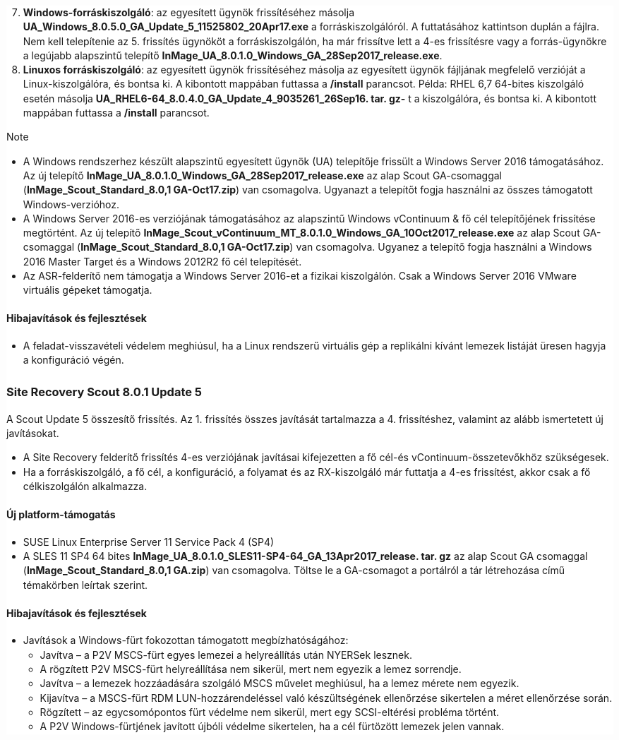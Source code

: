   7. **Windows-forráskiszolgáló**: az egyesített ügynök frissítéséhez másolja **UA_Windows_8.0.5.0_GA_Update_5_11525802_20Apr17.exe** a forráskiszolgálóról. A futtatásához kattintson duplán a fájlra. 
  Nem kell telepítenie az 5. frissítés ügynököt a forráskiszolgálón, ha már frissítve lett a 4-es frissítésre vagy a forrás-ügynökre a legújabb alapszintű telepítő **InMage_UA_8.0.1.0_Windows_GA_28Sep2017_release.exe**.
  8. **Linuxos forráskiszolgáló**: az egyesített ügynök frissítéséhez másolja az egyesített ügynök fájljának megfelelő verzióját a Linux-kiszolgálóra, és bontsa ki. A kibontott mappában futtassa a **/install** parancsot.  Példa: RHEL 6,7 64-bites kiszolgáló esetén másolja **UA_RHEL6-64_8.0.4.0_GA_Update_4_9035261_26Sep16. tar. gz-** t a kiszolgálóra, és bontsa ki. A kibontott mappában futtassa a **/install** parancsot.


> [!NOTE]
> * A Windows rendszerhez készült alapszintű egyesített ügynök (UA) telepítője frissült a Windows Server 2016 támogatásához. Az új telepítő **InMage_UA_8.0.1.0_Windows_GA_28Sep2017_release.exe** az alap Scout GA-csomaggal (**InMage_Scout_Standard_8.0,1 GA-Oct17.zip**) van csomagolva. Ugyanazt a telepítőt fogja használni az összes támogatott Windows-verzióhoz. 
> * A Windows Server 2016-es verziójának támogatásához az alapszintű Windows vContinuum & fő cél telepítőjének frissítése megtörtént. Az új telepítő **InMage_Scout_vContinuum_MT_8.0.1.0_Windows_GA_10Oct2017_release.exe** az alap Scout GA-csomaggal (**InMage_Scout_Standard_8.0,1 GA-Oct17.zip**) van csomagolva. Ugyanez a telepítő fogja használni a Windows 2016 Master Target és a Windows 2012R2 fő cél telepítését.
> * Az ASR-felderítő nem támogatja a Windows Server 2016-et a fizikai kiszolgálón. Csak a Windows Server 2016 VMware virtuális gépeket támogatja. 
>

#### <a name="bug-fixes-and-enhancements"></a>Hibajavítások és fejlesztések
- A feladat-visszavételi védelem meghiúsul, ha a Linux rendszerű virtuális gép a replikálni kívánt lemezek listáját üresen hagyja a konfiguráció végén.

### <a name="site-recovery-scout-801-update-5"></a>Site Recovery Scout 8.0.1 Update 5
A Scout Update 5 összesítő frissítés. Az 1. frissítés összes javítását tartalmazza a 4. frissítéshez, valamint az alább ismertetett új javításokat.
- A Site Recovery felderítő frissítés 4-es verziójának javításai kifejezetten a fő cél-és vContinuum-összetevőkhöz szükségesek.
- Ha a forráskiszolgáló, a fő cél, a konfiguráció, a folyamat és az RX-kiszolgáló már futtatja a 4-es frissítést, akkor csak a fő célkiszolgálón alkalmazza. 

#### <a name="new-platform-support"></a>Új platform-támogatás
* SUSE Linux Enterprise Server 11 Service Pack 4 (SP4)
* A SLES 11 SP4 64 bites  **InMage_UA_8.0.1.0_SLES11-SP4-64_GA_13Apr2017_release. tar. gz** az alap Scout GA csomaggal (**InMage_Scout_Standard_8.0,1 GA.zip**) van csomagolva. Töltse le a GA-csomagot a portálról a tár létrehozása című témakörben leírtak szerint.


#### <a name="bug-fixes-and-enhancements"></a>Hibajavítások és fejlesztések

* Javítások a Windows-fürt fokozottan támogatott megbízhatóságához:
    * Javítva – a P2V MSCS-fürt egyes lemezei a helyreállítás után NYERSek lesznek.
    * A rögzített P2V MSCS-fürt helyreállítása nem sikerül, mert nem egyezik a lemez sorrendje.
    * Javítva – a lemezek hozzáadására szolgáló MSCS művelet meghiúsul, ha a lemez mérete nem egyezik.
    * Kijavítva – a MSCS-fürt RDM LUN-hozzárendeléssel való készültségének ellenőrzése sikertelen a méret ellenőrzése során.
    * Rögzített – az egycsomópontos fürt védelme nem sikerül, mert egy SCSI-eltérési probléma történt. 
    * A P2V Windows-fürtjének javított újbóli védelme sikertelen, ha a cél fürtözött lemezek jelen vannak. 
    